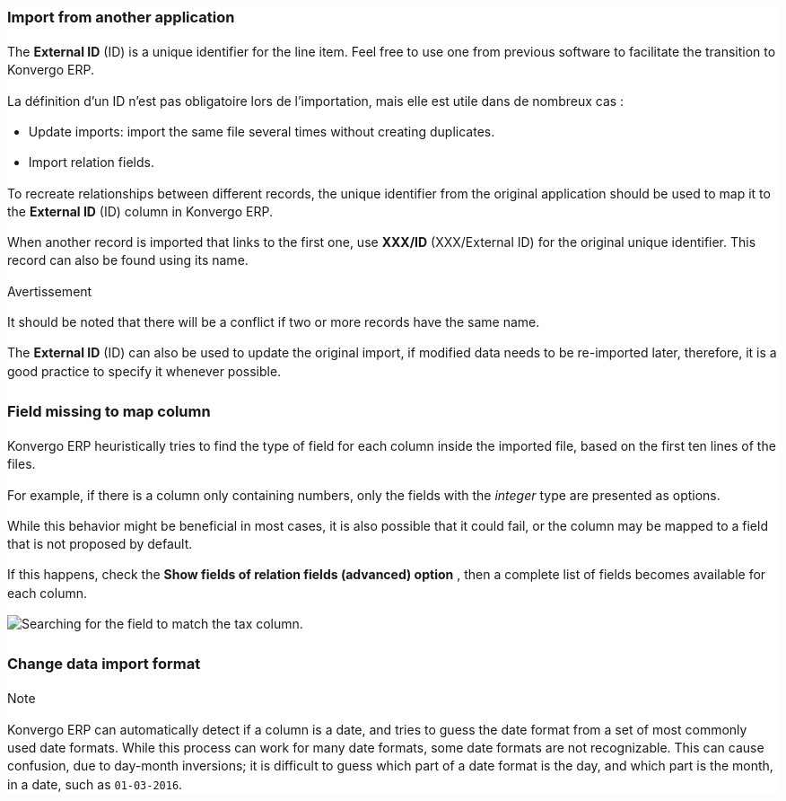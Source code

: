 ### Import from another application

The **External ID** (ID) is a unique identifier for the line item. Feel free
to use one from previous software to facilitate the transition to Konvergo ERP.

La définition d’un ID n’est pas obligatoire lors de l’importation, mais elle
est utile dans de nombreux cas :

  * Update imports: import the same file several times without creating duplicates.

  * Import relation fields.

To recreate relationships between different records, the unique identifier
from the original application should be used to map it to the **External ID**
(ID) column in Konvergo ERP.

When another record is imported that links to the first one, use **XXX/ID**
(XXX/External ID) for the original unique identifier. This record can also be
found using its name.

<div class="alert alert-warning">
<p class="alert-title">
Avertissement</p><p>It should be noted that there will be a conflict if two or more records have the same name.</p>
</div>

The **External ID** (ID) can also be used to update the original import, if
modified data needs to be re-imported later, therefore, it is a good practice
to specify it whenever possible.

### Field missing to map column

Konvergo ERP heuristically tries to find the type of field for each column inside the
imported file, based on the first ten lines of the files.

For example, if there is a column only containing numbers, only the fields
with the _integer_ type are presented as options.

While this behavior might be beneficial in most cases, it is also possible
that it could fail, or the column may be mapped to a field that is not
proposed by default.

If this happens, check the **Show fields of relation fields (advanced)
option** , then a complete list of fields becomes available for each column.

![Searching for the field to match the tax
column.](../../_images/field_list.png)

### Change data import format

<div class="alert alert-primary">
<p class="alert-title">
Note</p><p>Konvergo ERP can automatically detect if a column is a date, and tries to guess the date format from a
set of most commonly used date formats. While this process can work for many date formats, some
date formats are not recognizable. This can cause confusion, due to day-month inversions; it is
difficult to guess which part of a date format is the day, and which part is the month, in a
date, such as <code>01-03-2016</code>.</p>
</div>
